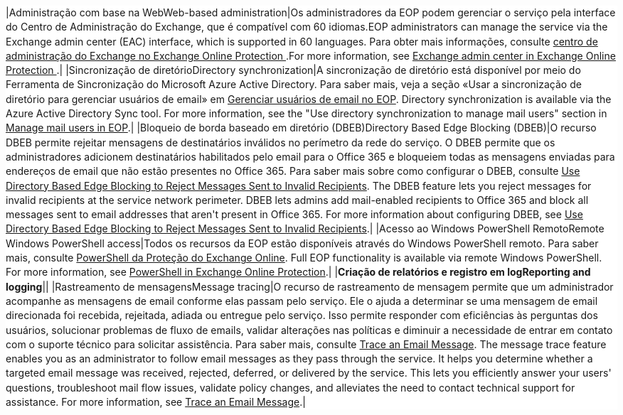 |<span data-ttu-id="d77b3-256">Administração com base na Web</span><span class="sxs-lookup"><span data-stu-id="d77b3-256">Web-based administration</span></span>|<span data-ttu-id="d77b3-257">Os administradores da EOP podem gerenciar o serviço pela interface do Centro de Administração do Exchange, que é compatível com 60 idiomas.</span><span class="sxs-lookup"><span data-stu-id="d77b3-257">EOP administrators can manage the service via the Exchange admin center (EAC) interface, which is supported in 60 languages.</span></span> <span data-ttu-id="d77b3-258">Para obter mais informações, consulte [centro de administração do Exchange no Exchange Online Protection ](../exchange-admin-center-in-exchange-online-protection-eop.md).</span><span class="sxs-lookup"><span data-stu-id="d77b3-258">For more information, see [Exchange admin center in Exchange Online Protection ](../exchange-admin-center-in-exchange-online-protection-eop.md).</span></span>|
|<span data-ttu-id="d77b3-259">Sincronização de diretório</span><span class="sxs-lookup"><span data-stu-id="d77b3-259">Directory synchronization</span></span>|<span data-ttu-id="d77b3-p133">A sincronização de diretório está disponível por meio do Ferramenta de Sincronização do Microsoft Azure Active Directory. Para saber mais, veja a seção «Usar a sincronização de diretório para gerenciar usuários de email» em [Gerenciar usuários de email no EOP](manage-mail-users-in-eop.md).  </span><span class="sxs-lookup"><span data-stu-id="d77b3-p133">Directory synchronization is available via the Azure Active Directory Sync tool. For more information, see the "Use directory synchronization to manage mail users" section in [Manage mail users in EOP](manage-mail-users-in-eop.md).</span></span>|
|<span data-ttu-id="d77b3-262">Bloqueio de borda baseado em diretório (DBEB)</span><span class="sxs-lookup"><span data-stu-id="d77b3-262">Directory Based Edge Blocking (DBEB)</span></span>|<span data-ttu-id="d77b3-p134">O recurso DBEB permite rejeitar mensagens de destinatários inválidos no perímetro da rede do serviço. O DBEB permite que os administradores adicionem destinatários habilitados pelo email para o Office 365 e bloqueiem todas as mensagens enviadas para endereços de email que não estão presentes no Office 365. Para saber mais sobre como configurar o DBEB, consulte [Use Directory Based Edge Blocking to Reject Messages Sent to Invalid Recipients](http://technet.microsoft.com/library/ca7b7416-92ed-40ad-abdb-695be46ea2e4.aspx).  </span><span class="sxs-lookup"><span data-stu-id="d77b3-p134">The DBEB feature lets you reject messages for invalid recipients at the service network perimeter. DBEB lets admins add mail-enabled recipients to Office 365 and block all messages sent to email addresses that aren't present in Office 365. For more information about configuring DBEB, see [Use Directory Based Edge Blocking to Reject Messages Sent to Invalid Recipients](http://technet.microsoft.com/library/ca7b7416-92ed-40ad-abdb-695be46ea2e4.aspx).</span></span>|
|<span data-ttu-id="d77b3-266">Acesso ao Windows PowerShell Remoto</span><span class="sxs-lookup"><span data-stu-id="d77b3-266">Remote Windows PowerShell access</span></span>|<span data-ttu-id="d77b3-p135">Todos os recursos da EOP estão disponíveis através do Windows PowerShell remoto. Para saber mais, consulte [PowerShell da Proteção do Exchange Online](http://technet.microsoft.com/library/f7918a88-774a-405e-945b-bc2f5ee9f748.aspx).  </span><span class="sxs-lookup"><span data-stu-id="d77b3-p135">Full EOP functionality is available via remote Windows PowerShell. For more information, see [PowerShell in Exchange Online Protection](http://technet.microsoft.com/library/f7918a88-774a-405e-945b-bc2f5ee9f748.aspx).</span></span>|
|<span data-ttu-id="d77b3-269">**Criação de relatórios e registro em log**</span><span class="sxs-lookup"><span data-stu-id="d77b3-269">**Reporting and logging**</span></span>||
|<span data-ttu-id="d77b3-270">Rastreamento de mensagens</span><span class="sxs-lookup"><span data-stu-id="d77b3-270">Message tracing</span></span>|<span data-ttu-id="d77b3-p136">O recurso de rastreamento de mensagem permite que um administrador acompanhe as mensagens de email conforme elas passam pelo serviço. Ele o ajuda a determinar se uma mensagem de email direcionada foi recebida, rejeitada, adiada ou entregue pelo serviço. Isso permite responder com eficiências às perguntas dos usuários, solucionar problemas de fluxo de emails, validar alterações nas políticas e diminuir a necessidade de entrar em contato com o suporte técnico para solicitar assistência. Para saber mais, consulte [Trace an Email Message](http://technet.microsoft.com/library/0c83cde6-5b09-4106-8587-c200cdc59094.aspx).  </span><span class="sxs-lookup"><span data-stu-id="d77b3-p136">The message trace feature enables you as an administrator to follow email messages as they pass through the service. It helps you determine whether a targeted email message was received, rejected, deferred, or delivered by the service. This lets you efficiently answer your users' questions, troubleshoot mail flow issues, validate policy changes, and alleviates the need to contact technical support for assistance. For more information, see [Trace an Email Message](http://technet.microsoft.com/library/0c83cde6-5b09-4106-8587-c200cdc59094.aspx).</span></span>|